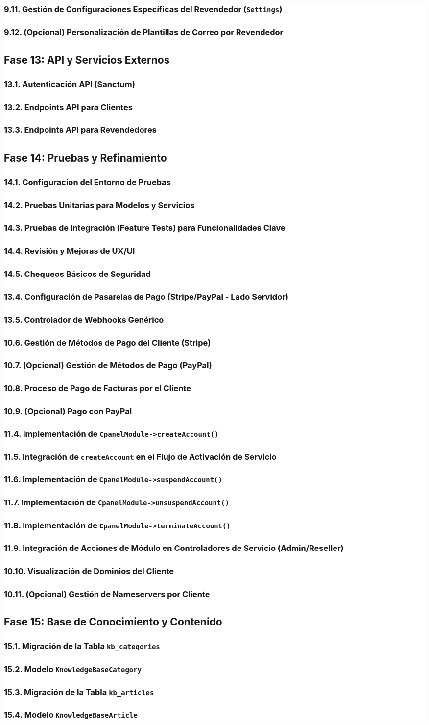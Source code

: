 ### 9.11. Gestión de Configuraciones Específicas del Revendedor (`Settings`)
### 9.12. (Opcional) Personalización de Plantillas de Correo por Revendedor
## Fase 13: API y Servicios Externos
### 13.1. Autenticación API (Sanctum)
### 13.2. Endpoints API para Clientes
### 13.3. Endpoints API para Revendedores
## Fase 14: Pruebas y Refinamiento
### 14.1. Configuración del Entorno de Pruebas
### 14.2. Pruebas Unitarias para Modelos y Servicios
### 14.3. Pruebas de Integración (Feature Tests) para Funcionalidades Clave
### 14.4. Revisión y Mejoras de UX/UI
### 14.5. Chequeos Básicos de Seguridad
### 13.4. Configuración de Pasarelas de Pago (Stripe/PayPal - Lado Servidor)
### 13.5. Controlador de Webhooks Genérico
### 10.6. Gestión de Métodos de Pago del Cliente (Stripe)
### 10.7. (Opcional) Gestión de Métodos de Pago (PayPal)
### 10.8. Proceso de Pago de Facturas por el Cliente
### 10.9. (Opcional) Pago con PayPal
### 11.4. Implementación de `CpanelModule->createAccount()`
### 11.5. Integración de `createAccount` en el Flujo de Activación de Servicio
### 11.6. Implementación de `CpanelModule->suspendAccount()`
### 11.7. Implementación de `CpanelModule->unsuspendAccount()`
### 11.8. Implementación de `CpanelModule->terminateAccount()`
### 11.9. Integración de Acciones de Módulo en Controladores de Servicio (Admin/Reseller)
### 10.10. Visualización de Dominios del Cliente
### 10.11. (Opcional) Gestión de Nameservers por Cliente
## Fase 15: Base de Conocimiento y Contenido
### 15.1. Migración de la Tabla `kb_categories`
### 15.2. Modelo `KnowledgeBaseCategory`
### 15.3. Migración de la Tabla `kb_articles`
### 15.4. Modelo `KnowledgeBaseArticle`